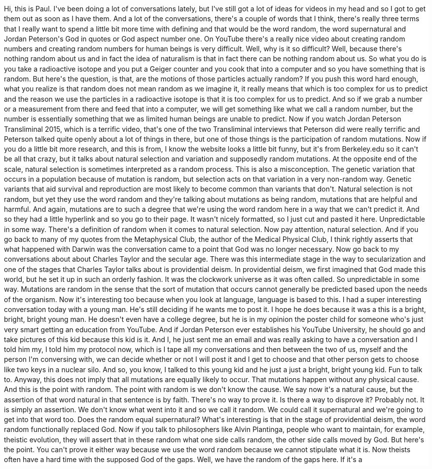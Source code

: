 Hi, this is Paul. I've been doing a lot of conversations lately, but I've still got a lot of ideas for videos in my head and so I got to get them out as soon as I have them. And a lot of the conversations, there's a couple of words that I think, there's really three terms that I really want to spend a little bit more time with defining and that would be the word random, the word supernatural and Jordan Peterson's God in quotes or God aspect number one. On YouTube there's a really nice video about creating random numbers and creating random numbers for human beings is very difficult. Well, why is it so difficult? Well, because there's nothing random about us and in fact the idea of naturalism is that in fact there can be nothing random about us. So what you do is you take a radioactive isotope and you put a Geiger counter and you cook that into a computer and so you have something that is random. But here's the question, is that, are the motions of those particles actually random? If you push this word hard enough, what you realize is that random does not mean random as we imagine it, it really means that which is too complex for us to predict and the reason we use the particles in a radioactive isotope is that it is too complex for us to predict. And so if we grab a number or a measurement from there and feed that into a computer, we will get something like what we call a random number, but the number is essentially something that we as limited human beings are unable to predict. Now if you watch Jordan Peterson Transliminal 2015, which is a terrific video, that's one of the two Transliminal interviews that Peterson did were really terrific and Peterson talked quite openly about a lot of things in there, but one of those things is the participation of random mutations. Now if you do a little bit more research, and this is from, I know the website looks a little bit funny, but it's from Berkeley.edu so it can't be all that crazy, but it talks about natural selection and variation and supposedly random mutations. At the opposite end of the scale, natural selection is sometimes interpreted as a random process. This is also a misconception. The genetic variation that occurs in a population because of mutation is random, but selection acts on that variation in a very non-random way. Genetic variants that aid survival and reproduction are most likely to become common than variants that don't. Natural selection is not random, but yet they use the word random and they're talking about mutations as being random, mutations that are helpful and harmful. And again, mutations are to such a degree that we're using the word random here in a way that we can't predict it. And so they had a little hyperlink and so you go to their page. It wasn't nicely formatted, so I just cut and pasted it here. Unpredictable in some way. There's a definition of random when it comes to natural selection. Now pay attention, natural selection. And if you go back to many of my quotes from the Metaphysical Club, the author of the Medical Physical Club, I think rightly asserts that what happened with Darwin was the conversation came to a point that God was no longer necessary. Now go back to my conversations about about Charles Taylor and the secular age. There was this intermediate stage in the way to secularization and one of the stages that Charles Taylor talks about is providential deism. In providential deism, we first imagined that God made this world, but he set it up in such an orderly fashion. It was the clockwork universe as it was often called. So unpredictable in some way. Mutations are random in the sense that the sort of mutation that occurs cannot generally be predicted based upon the needs of the organism. Now it's interesting too because when you look at language, language is based to this. I had a super interesting conversation today with a young man. He's still deciding if he wants me to post it. I hope he does because it was a this is a bright, bright, bright young man. He doesn't even have a college degree, but he is in my opinion the poster child for someone who's just very smart getting an education from YouTube. And if Jordan Peterson ever establishes his YouTube University, he should go and take pictures of this kid because this kid is it. And I, he just sent me an email and was really asking to have a conversation and I told him my, I told him my protocol now, which is I tape all my conversations and then between the two of us, myself and the person I'm conversing with, we can decide whether or not I will post it and I get to choose and that other person gets to choose like two keys in a nuclear silo. And so, you know, I talked to this young kid and he just a just a bright, bright young kid. Fun to talk to. Anyway, this does not imply that all mutations are equally likely to occur. That mutations happen without any physical cause. And this is the point with random. The point with random is we don't know the cause. We say now it's a natural cause, but the assertion of that word natural in that sentence is by faith. There's no way to prove it. Is there a way to disprove it? Probably not. It is simply an assertion. We don't know what went into it and so we call it random. We could call it supernatural and we're going to get into that word too. Does the random equal supernatural? What's interesting is that in the stage of providential deism, the word random functionally replaced God. Now if you talk to philosophers like Alvin Plantinga, people who want to maintain, for example, theistic evolution, they will assert that in these random what one side calls random, the other side calls moved by God. But here's the point. You can't prove it either way because we use the word random because we cannot stipulate what it is. Now theists often have a hard time with the supposed God of the gaps. Well, we have the random of the gaps here. If it's a